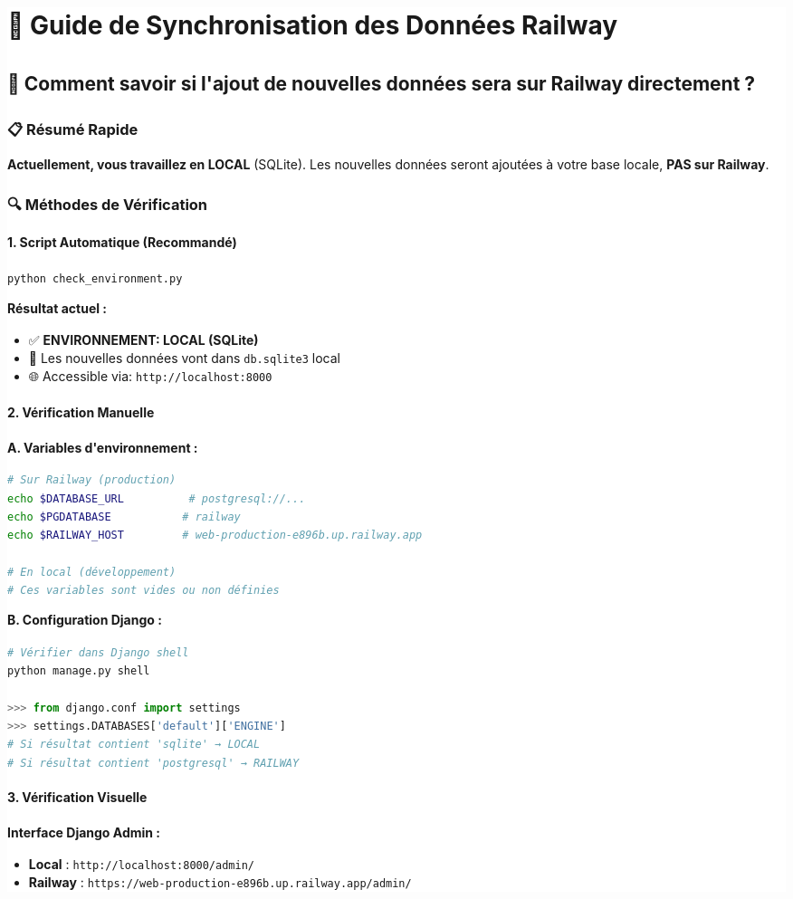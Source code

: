 # 🚂 Guide de Synchronisation des Données Railway

## 🎯 Comment savoir si l'ajout de nouvelles données sera sur Railway directement ?

### 📋 Résumé Rapide

**Actuellement, vous travaillez en LOCAL** (SQLite). Les nouvelles données seront ajoutées à votre base locale, **PAS sur Railway**.

### 🔍 Méthodes de Vérification

#### 1. **Script Automatique (Recommandé)**
```bash
python check_environment.py
```

**Résultat actuel :**
- ✅ **ENVIRONNEMENT: LOCAL (SQLite)**
- 📝 Les nouvelles données vont dans `db.sqlite3` local
- 🌐 Accessible via: `http://localhost:8000`

#### 2. **Vérification Manuelle**

**A. Variables d'environnement :**
```bash
# Sur Railway (production)
echo $DATABASE_URL          # postgresql://...
echo $PGDATABASE           # railway
echo $RAILWAY_HOST         # web-production-e896b.up.railway.app

# En local (développement)
# Ces variables sont vides ou non définies
```

**B. Configuration Django :**
```python
# Vérifier dans Django shell
python manage.py shell

>>> from django.conf import settings
>>> settings.DATABASES['default']['ENGINE']
# Si résultat contient 'sqlite' → LOCAL
# Si résultat contient 'postgresql' → RAILWAY
```

#### 3. **Vérification Visuelle**

**Interface Django Admin :**
- **Local** : `http://localhost:8000/admin/`
- **Railway** : `https://web-production-e896b.up.railway.app/admin/`
